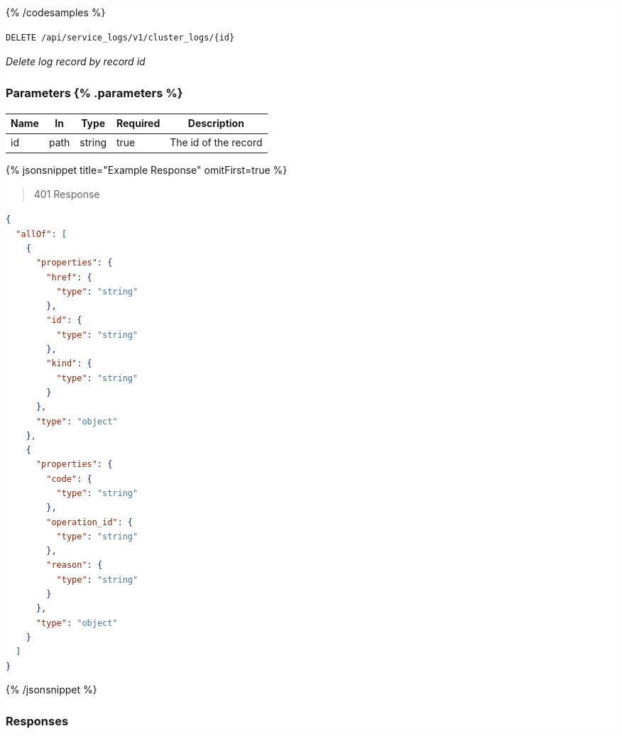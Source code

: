 {% /codesamples %}

`DELETE /api/service_logs/v1/cluster_logs/{id}`

*Delete log record by record id*

### Parameters {% .parameters %}

|Name|In|Type|Required|Description|
|---|---|---|---|---|
|id|path|string|true|The id of the record|

{% jsonsnippet title="Example Response" omitFirst=true %}

> 401 Response

```json
{
  "allOf": [
    {
      "properties": {
        "href": {
          "type": "string"
        },
        "id": {
          "type": "string"
        },
        "kind": {
          "type": "string"
        }
      },
      "type": "object"
    },
    {
      "properties": {
        "code": {
          "type": "string"
        },
        "operation_id": {
          "type": "string"
        },
        "reason": {
          "type": "string"
        }
      },
      "type": "object"
    }
  ]
}
```

{% /jsonsnippet %}

### Responses
